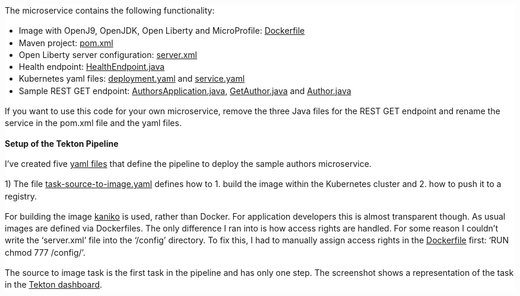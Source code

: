 The microservice contains the following functionality:

- Image with OpenJ9, OpenJDK, Open Liberty and MicroProfile: [Dockerfile](https://github.com/ibm/cloud-native-starter/blob/master/authors-java-jee/Dockerfile)
- Maven project: [pom.xml](https://github.com/ibm/cloud-native-starter/blob/master/authors-java-jee/pom.xml)
- Open Liberty server configuration: [server.xml](https://github.com/ibm/cloud-native-starter/blob/master/authors-java-jee/liberty/server.xml)
- Health endpoint: [HealthEndpoint.java](https://github.com/ibm/cloud-native-starter/blob/master/authors-java-jee/src/main/java/com/ibm/authors/HealthEndpoint.java)
- Kubernetes yaml files: [deployment.yaml](https://github.com/ibm/cloud-native-starter/blob/master/authors-java-jee/deployment/deployment.yaml) and [service.yaml](https://github.com/nheidloff/cloud-native-starter/blob/master/authors-java-jee/deployment/service.yaml)
- Sample REST GET endpoint: [AuthorsApplication.java](https://github.com/ibm/cloud-native-starter/blob/master/authors-java-jee/src/main/java/com/ibm/authors/AuthorsApplication.java), [GetAuthor.java](https://github.com/ibm/cloud-native-starter/blob/master/authors-java-jee/src/main/java/com/ibm/authors/GetAuthor.java) and [Author.java](https://github.com/ibm/cloud-native-starter/blob/master/authors-java-jee/src/main/java/com/ibm/authors/Author.java)

If you want to use this code for your own microservice, remove the three Java files for the REST GET endpoint and rename the service in the pom.xml file and the yaml files.

**Setup of the Tekton Pipeline**

I’ve created five [yaml files](https://github.com/IBM/cloud-native-starter/tree/master/authors-java-jee/deployment/tekton) that define the pipeline to deploy the sample authors microservice.

1\) The file [task-source-to-image.yaml](https://github.com/IBM/cloud-native-starter/blob/master/authors-java-jee/deployment/tekton/task-source-to-image.yaml) defines how to 1. build the image within the Kubernetes cluster and 2. how to push it to a registry.

For building the image [kaniko](https://github.com/GoogleContainerTools/kaniko) is used, rather than Docker. For application developers this is almost transparent though. As usual images are defined via Dockerfiles. The only difference I ran into is how access rights are handled. For some reason I couldn’t write the ‘server.xml’ file into the ‘/config’ directory. To fix this, I had to manually assign access rights in the [Dockerfile](https://github.com/IBM/cloud-native-starter/blob/master/authors-java-jee/DockerfileTekton) first: ‘RUN chmod 777 /config/’.

The source to image task is the first task in the pipeline and has only one step. The screenshot shows a representation of the task in the [Tekton dashboard](https://github.com/tektoncd/dashboard).
